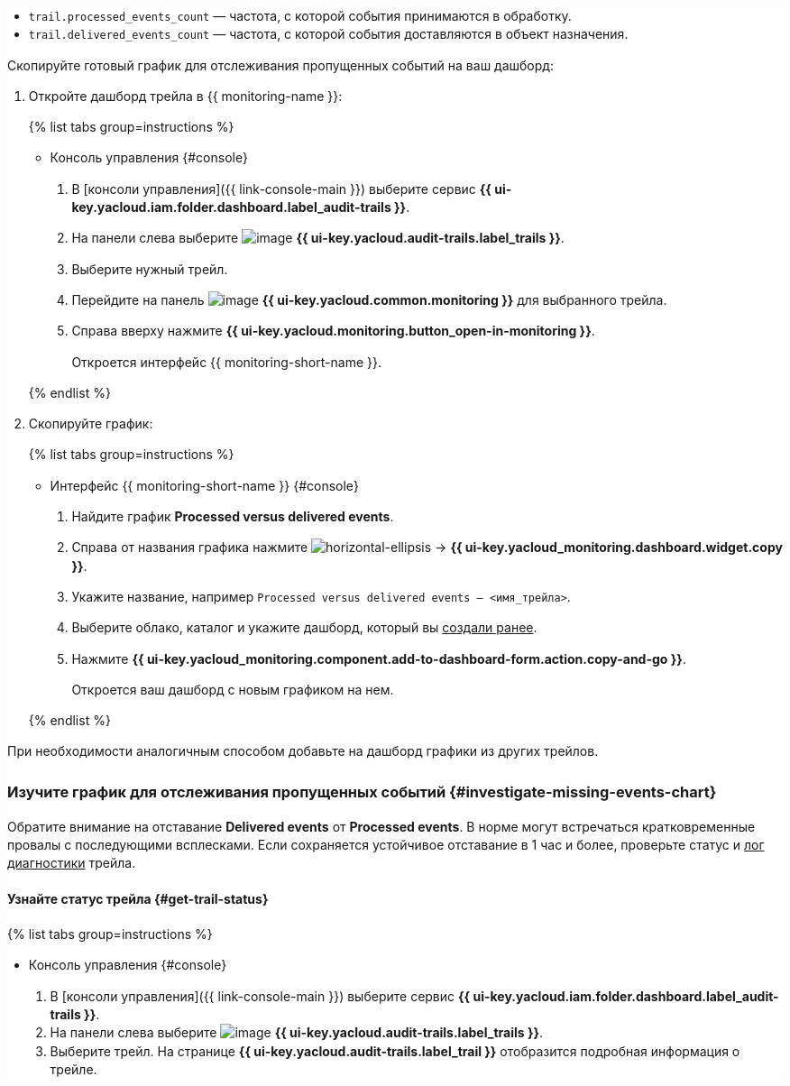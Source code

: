 * `trail.processed_events_count` — частота, с которой события принимаются в обработку.
* `trail.delivered_events_count` — частота, с которой события доставляются в объект назначения.

Скопируйте готовый график для отслеживания пропущенных событий на ваш дашборд:

1. Откройте дашборд трейла в {{ monitoring-name }}:

    {% list tabs group=instructions %}

    - Консоль управления {#console}

      1. В [консоли управления]({{ link-console-main }}) выберите сервис **{{ ui-key.yacloud.iam.folder.dashboard.label_audit-trails }}**.
      1. На панели слева выберите ![image](../../_assets/console-icons/route.svg) **{{ ui-key.yacloud.audit-trails.label_trails }}**.
      1. Выберите нужный трейл.
      1. Перейдите на панель ![image](../../_assets/console-icons/display-pulse.svg) **{{ ui-key.yacloud.common.monitoring }}** для выбранного трейла.
      1. Справа вверху нажмите **{{ ui-key.yacloud.monitoring.button_open-in-monitoring }}**.

          Откроется интерфейс {{ monitoring-short-name }}.

    {% endlist %}

1. Скопируйте график:

    {% list tabs group=instructions %}

    - Интерфейс {{ monitoring-short-name }} {#console}

      1. Найдите график **Processed versus delivered events**.
      1. Справа от названия графика нажмите ![horizontal-ellipsis](../../_assets/horizontal-ellipsis.svg) → **{{ ui-key.yacloud_monitoring.dashboard.widget.copy }}**.
      1. Укажите название, например `Processed versus delivered events — <имя_трейла>`.
      1. Выберите облако, каталог и укажите дашборд, который вы [создали ранее](#create-dashboard).
      1. Нажмите **{{ ui-key.yacloud_monitoring.component.add-to-dashboard-form.action.copy-and-go }}**.

          Откроется ваш дашборд с новым графиком на нем.

    {% endlist %}

При необходимости аналогичным способом добавьте на дашборд графики из других трейлов.

### Изучите график для отслеживания пропущенных событий {#investigate-missing-events-chart}

Обратите внимание на отставание **Delivered events** от **Processed events**. В норме могут встречаться кратковременные провалы с последующими всплесками. Если сохраняется устойчивое отставание в 1 час и более, проверьте статус и [лог диагностики](../../audit-trails/concepts/diagnostics.md) трейла.

#### Узнайте статус трейла {#get-trail-status}

{% list tabs group=instructions %}

- Консоль управления {#console}

  1. В [консоли управления]({{ link-console-main }}) выберите сервис **{{ ui-key.yacloud.iam.folder.dashboard.label_audit-trails }}**.
  1. На панели слева выберите ![image](../../_assets/console-icons/route.svg) **{{ ui-key.yacloud.audit-trails.label_trails }}**.
  1. Выберите трейл. На странице **{{ ui-key.yacloud.audit-trails.label_trail }}** отобразится подробная информация о трейле.
